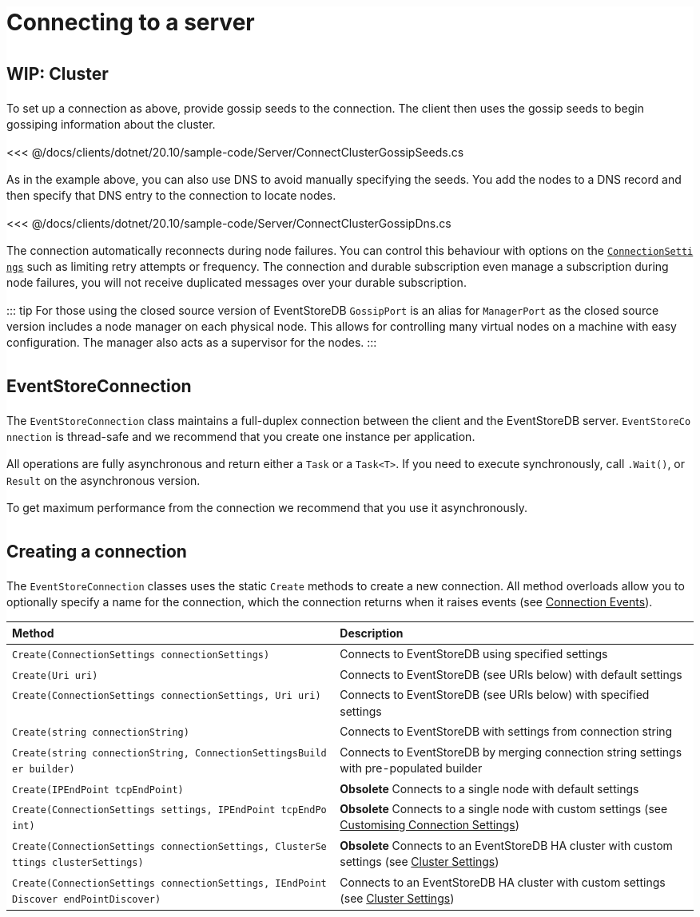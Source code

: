# Connecting to a server

## WIP: Cluster

To set up a connection as above, provide gossip seeds to the connection. The client then uses the gossip seeds to begin gossiping information about the cluster.

<<< @/docs/clients/dotnet/20.10/sample-code/Server/ConnectClusterGossipSeeds.cs

As in the example above, you can also use DNS to avoid manually specifying the seeds. You add the nodes to a DNS record and then specify that DNS entry to the connection to locate nodes.

<<< @/docs/clients/dotnet/20.10/sample-code/Server/ConnectClusterGossipDns.cs

The connection automatically reconnects during node failures. You can control this behaviour with options on the [`ConnectionSettings`](xref:EventStore.ClientAPI.ConnectionSettings) such as limiting retry attempts or frequency. The connection and durable subscription even manage a subscription during node failures, you will not receive duplicated messages over your durable subscription.

::: tip
For those using the closed source version of EventStoreDB `GossipPort` is an alias for `ManagerPort` as the closed source version includes a node manager on each physical node. This allows for controlling many virtual nodes on a machine with easy configuration. The manager also acts as a supervisor for the nodes.
:::



## EventStoreConnection

The `EventStoreConnection` class maintains a full-duplex connection between the client and the EventStoreDB server. `EventStoreConnection` is thread-safe and we recommend that you create one instance per application.

All operations are fully asynchronous and return either a `Task` or a `Task<T>`. If you need to execute synchronously, call `.Wait()`, or `Result` on the asynchronous version.

To get maximum performance from the connection we recommend that you use it asynchronously.

## Creating a connection

The `EventStoreConnection` classes uses the static `Create` methods to create a new connection. All method overloads allow you to optionally specify a name for the connection, which the connection returns when it raises events (see [Connection Events](#connection-events)).

| Method                                                                              | Description                                                                                                                           |
| :---------------------------------------------------------------------------------- | :------------------------------------------------------------------------------------------------------------------------------------ |
| `Create(ConnectionSettings connectionSettings)`                                     | Connects to EventStoreDB using specified settings                                                                                     |
| `Create(Uri uri)`                                                                   | Connects to EventStoreDB (see URIs below) with default settings                                                                       |
| `Create(ConnectionSettings connectionSettings, Uri uri)`                            | Connects to EventStoreDB (see URIs below) with specified settings                                                                     |
| `Create(string connectionString)`                                                   | Connects to EventStoreDB with settings from connection string                                                                         |
| `Create(string connectionString, ConnectionSettingsBuilder builder)`                | Connects to EventStoreDB by merging connection string settings with pre-populated builder                                             |
| `Create(IPEndPoint tcpEndPoint)`                                                    | **Obsolete** Connects to a single node with default settings                                                                          |
| `Create(ConnectionSettings settings, IPEndPoint tcpEndPoint)`                       | **Obsolete** Connects to a single node with custom settings (see [Customising Connection Settings](#customising-connection-settings)) |
| `Create(ConnectionSettings connectionSettings, ClusterSettings clusterSettings)`    | **Obsolete** Connects to an EventStoreDB HA cluster with custom settings (see [Cluster Settings](#cluster-settings))                  |
| `Create(ConnectionSettings connectionSettings, IEndPointDiscover endPointDiscover)` | Connects to an EventStoreDB HA cluster with custom settings (see [Cluster Settings](#cluster-settings))                               |
